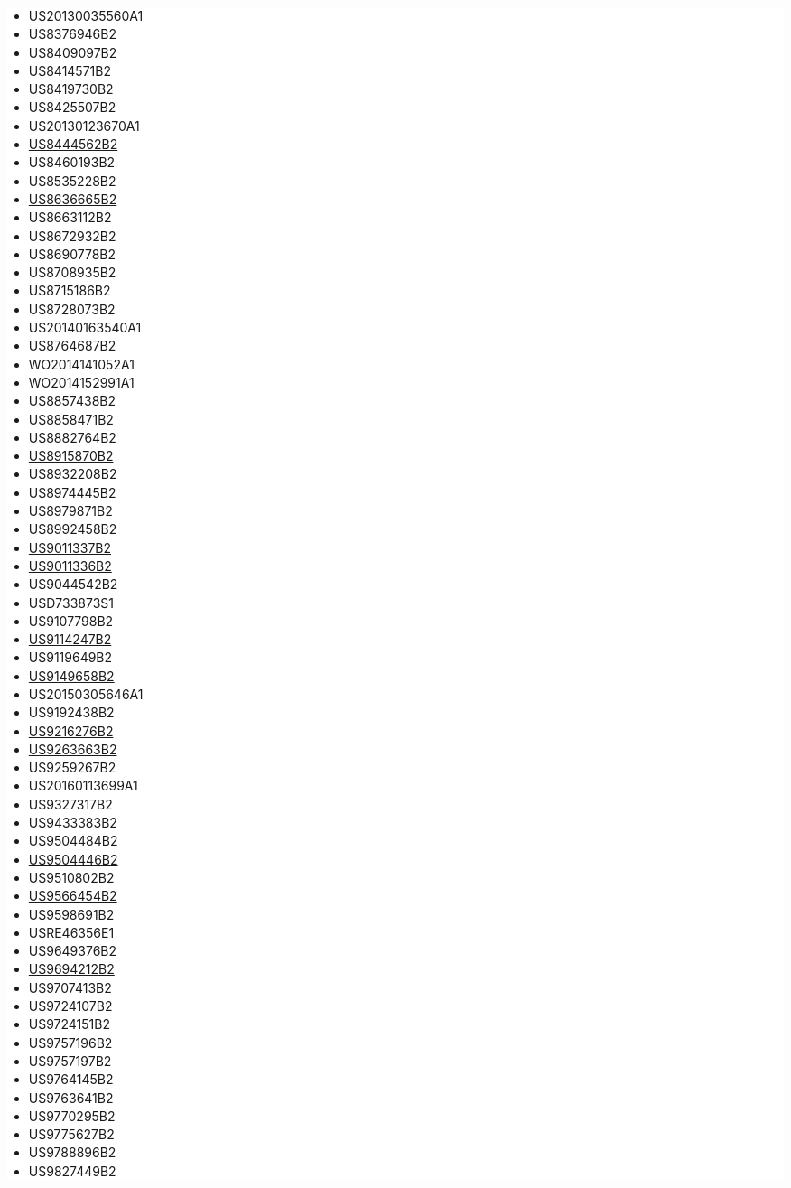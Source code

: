  * US20130035560A1
 * US8376946B2
 * US8409097B2
 * US8414571B2
 * US8419730B2
 * US8425507B2
 * US20130123670A1
 * [US8444562B2](US8444562B2.md)
 * US8460193B2
 * US8535228B2
 * [US8636665B2](US8636665B2.md)
 * US8663112B2
 * US8672932B2
 * US8690778B2
 * US8708935B2
 * US8715186B2
 * US8728073B2
 * US20140163540A1
 * US8764687B2
 * WO2014141052A1
 * WO2014152991A1
 * [US8857438B2](US8857438B2.md)
 * [US8858471B2](US8858471B2.md)
 * US8882764B2
 * [US8915870B2](US8915870B2.md)
 * US8932208B2
 * US8974445B2
 * US8979871B2
 * US8992458B2
 * [US9011337B2](US9011337B2.md)
 * [US9011336B2](US9011336B2.md)
 * US9044542B2
 * USD733873S1
 * US9107798B2
 * [US9114247B2](US9114247B2.md)
 * US9119649B2
 * [US9149658B2](US9149658B2.md)
 * US20150305646A1
 * US9192438B2
 * [US9216276B2](US9216276B2.md)
 * [US9263663B2](US9263663B2.md)
 * US9259267B2
 * US20160113699A1
 * US9327317B2
 * US9433383B2
 * US9504484B2
 * [US9504446B2](US9504446B2.md)
 * [US9510802B2](US9510802B2.md)
 * [US9566454B2](US9566454B2.md)
 * US9598691B2
 * USRE46356E1
 * US9649376B2
 * [US9694212B2](US9694212B2.md)
 * US9707413B2
 * US9724107B2
 * US9724151B2
 * US9757196B2
 * US9757197B2
 * US9764145B2
 * US9763641B2
 * US9770295B2
 * US9775627B2
 * US9788896B2
 * US9827449B2